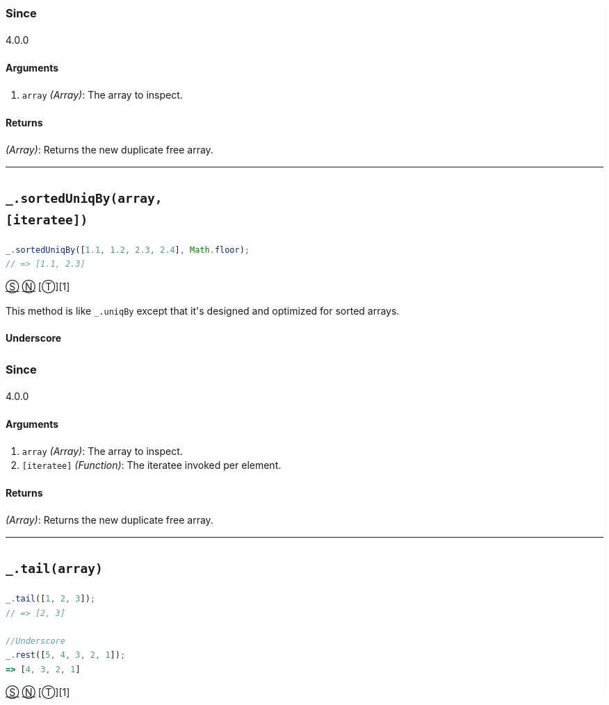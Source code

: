 ### Since
4.0.0

#### Arguments
1. `array` *(Array)*: The array to inspect.

#### Returns
*(Array)*: Returns the new duplicate free array.



---





## <a name="_sorteduniqbyarray-iteratee"><code>_.sortedUniqBy(array, [iteratee])</code></a>
```javascript
_.sortedUniqBy([1.1, 1.2, 2.3, 2.4], Math.floor);
// => [1.1, 2.3]
```
[&#x24C8;](https://github.com/lodash/lodash/blob/4.17.3/lodash.js#L8136 "View in source") [&#x24C3;](https://www.npmjs.com/package/lodash.sorteduniqby "See the npm package") [&#x24C9;][1]

This method is like `_.uniqBy` except that it's designed and optimized
for sorted arrays.

#### Underscore

### Since
4.0.0

#### Arguments
1. `array` *(Array)*: The array to inspect.
2. `[iteratee]` *(Function)*: The iteratee invoked per element.

#### Returns
*(Array)*: Returns the new duplicate free array.



---





## <a name="_tailarray"><code>_.tail(array)</code></a>
```javascript
_.tail([1, 2, 3]);
// => [2, 3]

//Underscore
_.rest([5, 4, 3, 2, 1]);
=> [4, 3, 2, 1]
```
[&#x24C8;](https://github.com/lodash/lodash/blob/4.17.3/lodash.js#L8156 "View in source") [&#x24C3;](https://www.npmjs.com/package/lodash.tail "See the npm package") [&#x24C9;][1]
